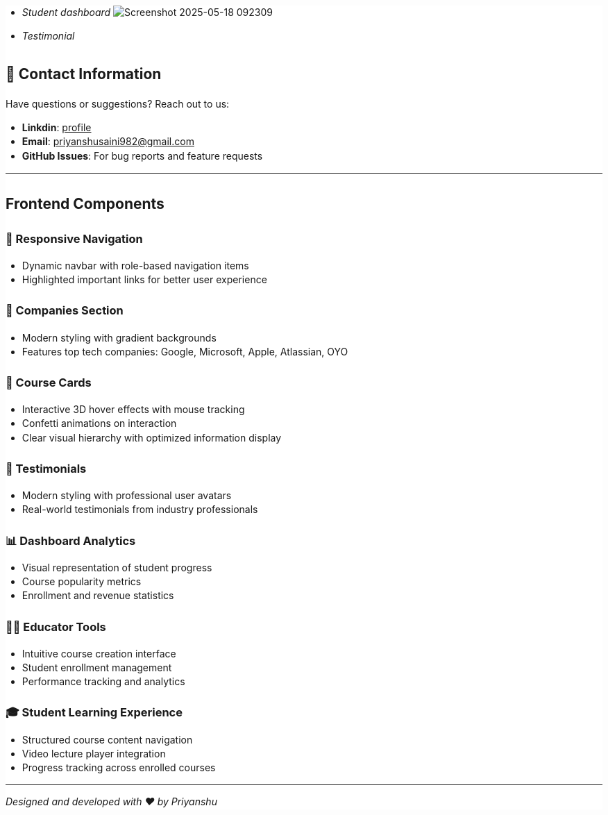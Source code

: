 - *Student dashboard*
![Screenshot 2025-05-18 092309](https://github.com/user-attachments/assets/6040318c-4e2a-4a61-b7f1-c07629071fd8)


- *Testimonial*

## 📇 Contact Information

Have questions or suggestions? Reach out to us:

- **Linkdin**: [profile](https://github.com/Priyanshusaini01/LMS2.0.git)
- **Email**: priyanshusaini982@gmail.com
- **GitHub Issues**: For bug reports and feature requests

---

## Frontend Components

### 📱 Responsive Navigation
- Dynamic navbar with role-based navigation items
- Highlighted important links for better user experience

### 🏢 Companies Section
- Modern styling with gradient backgrounds
- Features top tech companies: Google, Microsoft, Apple, Atlassian, OYO

### 🎴 Course Cards
- Interactive 3D hover effects with mouse tracking
- Confetti animations on interaction
- Clear visual hierarchy with optimized information display

### 📝 Testimonials
- Modern styling with professional user avatars
- Real-world testimonials from industry professionals

### 📊 Dashboard Analytics
- Visual representation of student progress
- Course popularity metrics
- Enrollment and revenue statistics

### 👨‍🏫 Educator Tools
- Intuitive course creation interface
- Student enrollment management
- Performance tracking and analytics

### 🎓 Student Learning Experience
- Structured course content navigation
- Video lecture player integration
- Progress tracking across enrolled courses

---

*Designed and developed with ❤️ by Priyanshu*
